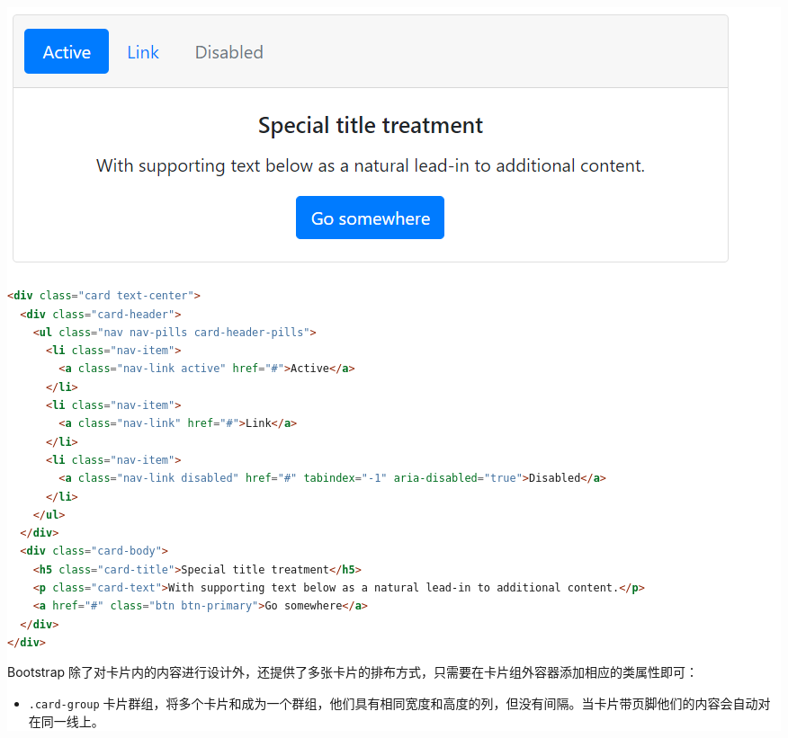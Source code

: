 ![card-header-pills](./_v_images/20200412215834595_25679.png)

```html
<div class="card text-center">
  <div class="card-header">
    <ul class="nav nav-pills card-header-pills">
      <li class="nav-item">
        <a class="nav-link active" href="#">Active</a>
      </li>
      <li class="nav-item">
        <a class="nav-link" href="#">Link</a>
      </li>
      <li class="nav-item">
        <a class="nav-link disabled" href="#" tabindex="-1" aria-disabled="true">Disabled</a>
      </li>
    </ul>
  </div>
  <div class="card-body">
    <h5 class="card-title">Special title treatment</h5>
    <p class="card-text">With supporting text below as a natural lead-in to additional content.</p>
    <a href="#" class="btn btn-primary">Go somewhere</a>
  </div>
</div>
```

Bootstrap 除了对卡片内的内容进行设计外，还提供了多张卡片的排布方式，只需要在卡片组外容器添加相应的类属性即可：

* `.card-group` 卡片群组，将多个卡片和成为一个群组，他们具有相同宽度和高度的列，但没有间隔。当卡片带页脚他们的内容会自动对在同一线上。
